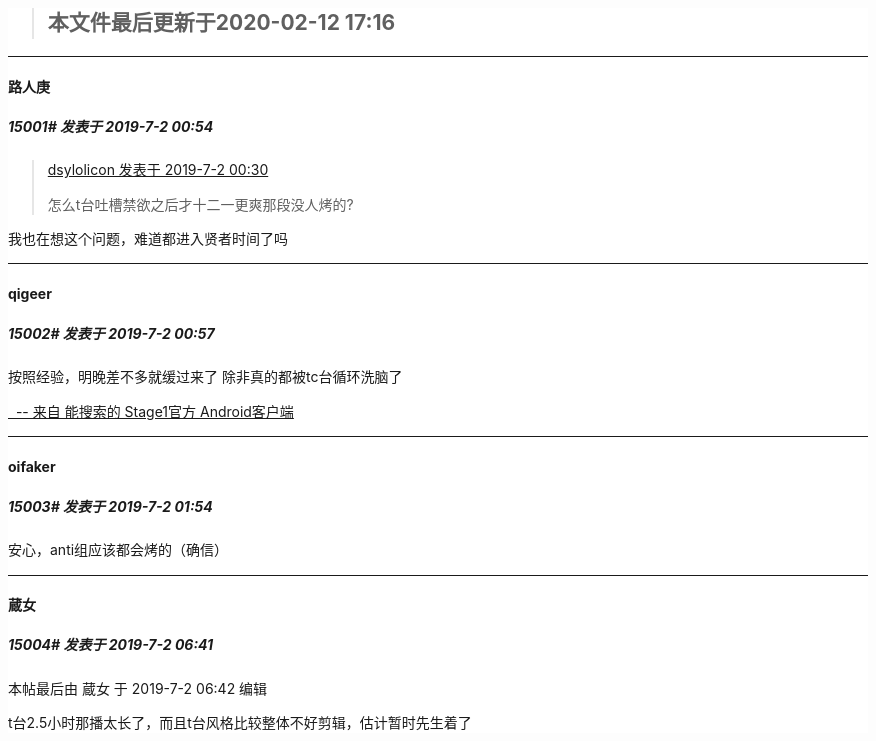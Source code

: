 > ## **本文件最后更新于2020-02-12 17:16** 



-----

####  路人庚  
##### 15001#       发表于 2019-7-2 00:54



<blockquote><a href="httphttps://bbs.saraba1st.com/2b/forum.php?mod=redirect&amp;goto=findpost&amp;pid=44351936&amp;ptid=1839962" target="_blank">dsylolicon 发表于 2019-7-2 00:30</a>

怎么t台吐槽禁欲之后才十二一更爽那段没人烤的?</blockquote>
我也在想这个问题，难道都进入贤者时间了吗







-----

####  qigeer  
##### 15002#       发表于 2019-7-2 00:57




按照经验，明晚差不多就缓过来了
除非真的都被tc台循环洗脑了

[  -- 来自 能搜索的 Stage1官方 Android客户端](https://www.coolapk.com/apk/140634)







-----

####  oifaker  
##### 15003#       发表于 2019-7-2 01:54




安心，anti组应该都会烤的（确信）







-----

####  蔵女  
##### 15004#       发表于 2019-7-2 06:41



 本帖最后由 蔵女 于 2019-7-2 06:42 编辑 

t台2.5小时那播太长了，而且t台风格比较整体不好剪辑，估计暂时先生着了
